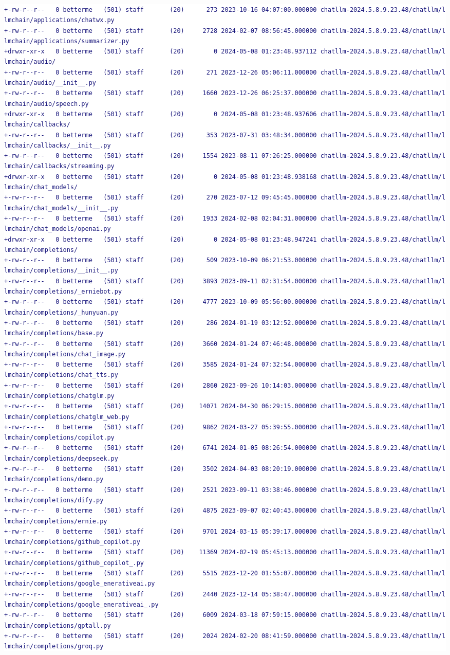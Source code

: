 ```diff
+-rw-r--r--   0 betterme   (501) staff       (20)      273 2023-10-16 04:07:00.000000 chatllm-2024.5.8.9.23.48/chatllm/llmchain/applications/chatwx.py
+-rw-r--r--   0 betterme   (501) staff       (20)     2728 2024-02-07 08:56:45.000000 chatllm-2024.5.8.9.23.48/chatllm/llmchain/applications/summarizer.py
+drwxr-xr-x   0 betterme   (501) staff       (20)        0 2024-05-08 01:23:48.937112 chatllm-2024.5.8.9.23.48/chatllm/llmchain/audio/
+-rw-r--r--   0 betterme   (501) staff       (20)      271 2023-12-26 05:06:11.000000 chatllm-2024.5.8.9.23.48/chatllm/llmchain/audio/__init__.py
+-rw-r--r--   0 betterme   (501) staff       (20)     1660 2023-12-26 06:25:37.000000 chatllm-2024.5.8.9.23.48/chatllm/llmchain/audio/speech.py
+drwxr-xr-x   0 betterme   (501) staff       (20)        0 2024-05-08 01:23:48.937606 chatllm-2024.5.8.9.23.48/chatllm/llmchain/callbacks/
+-rw-r--r--   0 betterme   (501) staff       (20)      353 2023-07-31 03:48:34.000000 chatllm-2024.5.8.9.23.48/chatllm/llmchain/callbacks/__init__.py
+-rw-r--r--   0 betterme   (501) staff       (20)     1554 2023-08-11 07:26:25.000000 chatllm-2024.5.8.9.23.48/chatllm/llmchain/callbacks/streaming.py
+drwxr-xr-x   0 betterme   (501) staff       (20)        0 2024-05-08 01:23:48.938168 chatllm-2024.5.8.9.23.48/chatllm/llmchain/chat_models/
+-rw-r--r--   0 betterme   (501) staff       (20)      270 2023-07-12 09:45:45.000000 chatllm-2024.5.8.9.23.48/chatllm/llmchain/chat_models/__init__.py
+-rw-r--r--   0 betterme   (501) staff       (20)     1933 2024-02-08 02:04:31.000000 chatllm-2024.5.8.9.23.48/chatllm/llmchain/chat_models/openai.py
+drwxr-xr-x   0 betterme   (501) staff       (20)        0 2024-05-08 01:23:48.947241 chatllm-2024.5.8.9.23.48/chatllm/llmchain/completions/
+-rw-r--r--   0 betterme   (501) staff       (20)      509 2023-10-09 06:21:53.000000 chatllm-2024.5.8.9.23.48/chatllm/llmchain/completions/__init__.py
+-rw-r--r--   0 betterme   (501) staff       (20)     3893 2023-09-11 02:31:54.000000 chatllm-2024.5.8.9.23.48/chatllm/llmchain/completions/_erniebot.py
+-rw-r--r--   0 betterme   (501) staff       (20)     4777 2023-10-09 05:56:00.000000 chatllm-2024.5.8.9.23.48/chatllm/llmchain/completions/_hunyuan.py
+-rw-r--r--   0 betterme   (501) staff       (20)      286 2024-01-19 03:12:52.000000 chatllm-2024.5.8.9.23.48/chatllm/llmchain/completions/base.py
+-rw-r--r--   0 betterme   (501) staff       (20)     3660 2024-01-24 07:46:48.000000 chatllm-2024.5.8.9.23.48/chatllm/llmchain/completions/chat_image.py
+-rw-r--r--   0 betterme   (501) staff       (20)     3585 2024-01-24 07:32:54.000000 chatllm-2024.5.8.9.23.48/chatllm/llmchain/completions/chat_tts.py
+-rw-r--r--   0 betterme   (501) staff       (20)     2860 2023-09-26 10:14:03.000000 chatllm-2024.5.8.9.23.48/chatllm/llmchain/completions/chatglm.py
+-rw-r--r--   0 betterme   (501) staff       (20)    14071 2024-04-30 06:29:15.000000 chatllm-2024.5.8.9.23.48/chatllm/llmchain/completions/chatglm_web.py
+-rw-r--r--   0 betterme   (501) staff       (20)     9862 2024-03-27 05:39:55.000000 chatllm-2024.5.8.9.23.48/chatllm/llmchain/completions/copilot.py
+-rw-r--r--   0 betterme   (501) staff       (20)     6741 2024-01-05 08:26:54.000000 chatllm-2024.5.8.9.23.48/chatllm/llmchain/completions/deepseek.py
+-rw-r--r--   0 betterme   (501) staff       (20)     3502 2024-04-03 08:20:19.000000 chatllm-2024.5.8.9.23.48/chatllm/llmchain/completions/demo.py
+-rw-r--r--   0 betterme   (501) staff       (20)     2521 2023-09-11 03:38:46.000000 chatllm-2024.5.8.9.23.48/chatllm/llmchain/completions/dify.py
+-rw-r--r--   0 betterme   (501) staff       (20)     4875 2023-09-07 02:40:43.000000 chatllm-2024.5.8.9.23.48/chatllm/llmchain/completions/ernie.py
+-rw-r--r--   0 betterme   (501) staff       (20)     9701 2024-03-15 05:39:17.000000 chatllm-2024.5.8.9.23.48/chatllm/llmchain/completions/github_copilot.py
+-rw-r--r--   0 betterme   (501) staff       (20)    11369 2024-02-19 05:45:13.000000 chatllm-2024.5.8.9.23.48/chatllm/llmchain/completions/github_copilot_.py
+-rw-r--r--   0 betterme   (501) staff       (20)     5515 2023-12-20 01:55:07.000000 chatllm-2024.5.8.9.23.48/chatllm/llmchain/completions/google_enerativeai.py
+-rw-r--r--   0 betterme   (501) staff       (20)     2440 2023-12-14 05:38:47.000000 chatllm-2024.5.8.9.23.48/chatllm/llmchain/completions/google_enerativeai_.py
+-rw-r--r--   0 betterme   (501) staff       (20)     6009 2024-03-18 07:59:15.000000 chatllm-2024.5.8.9.23.48/chatllm/llmchain/completions/gptall.py
+-rw-r--r--   0 betterme   (501) staff       (20)     2024 2024-02-20 08:41:59.000000 chatllm-2024.5.8.9.23.48/chatllm/llmchain/completions/groq.py
```